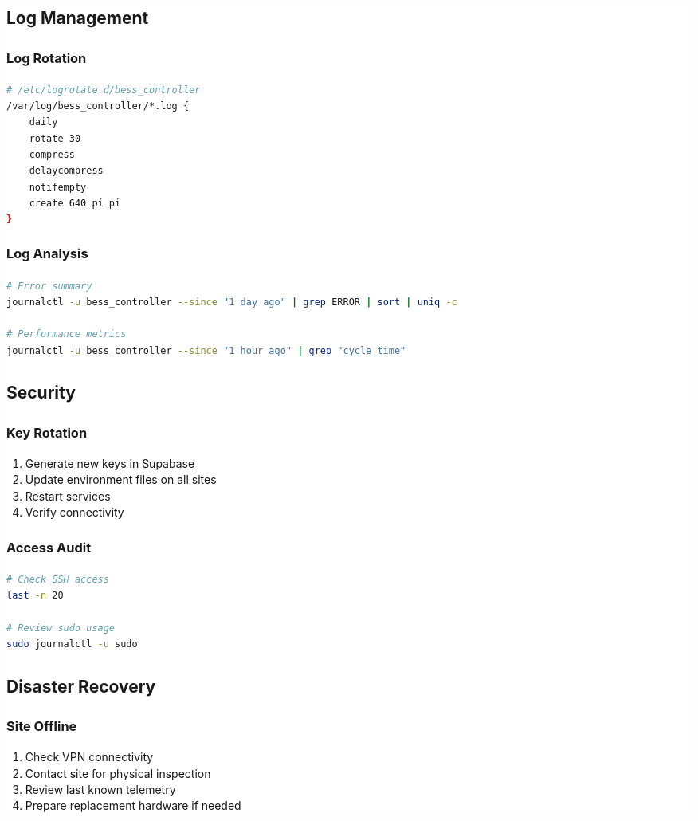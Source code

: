 ## Log Management

### Log Rotation

```bash
# /etc/logrotate.d/bess_controller
/var/log/bess_controller/*.log {
    daily
    rotate 30
    compress
    delaycompress
    notifempty
    create 640 pi pi
}
```

### Log Analysis

```bash
# Error summary
journalctl -u bess_controller --since "1 day ago" | grep ERROR | sort | uniq -c

# Performance metrics
journalctl -u bess_controller --since "1 hour ago" | grep "cycle_time"
```

## Security

### Key Rotation

1. Generate new keys in Supabase
2. Update environment files on all sites
3. Restart services
4. Verify connectivity

### Access Audit

```bash
# Check SSH access
last -n 20

# Review sudo usage
sudo journalctl -u sudo
```

## Disaster Recovery

### Site Offline

1. Check VPN connectivity
2. Contact site for physical inspection
3. Review last known telemetry
4. Prepare replacement hardware if needed
